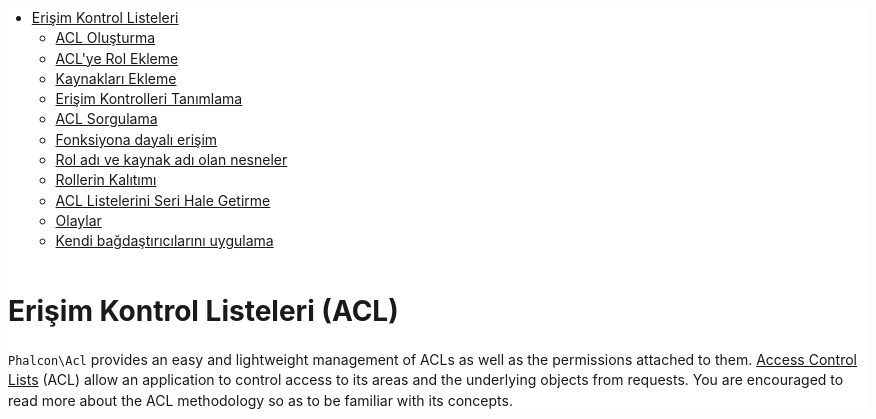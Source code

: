 <div class='article-menu'>
  <ul>
    <li>
      <a href="#overview">Erişim Kontrol Listeleri</a> <ul>
        <li>
          <a href="#setup">ACL Oluşturma</a>
        </li>
        <li>
          <a href="#adding-roles">ACL'ye Rol Ekleme</a>
        </li>
        <li>
          <a href="#adding-resources">Kaynakları Ekleme</a>
        </li>
        <li>
          <a href="#access-controls">Erişim Kontrolleri Tanımlama</a>
        </li>
        <li>
          <a href="#querying">ACL Sorgulama</a>
        </li>
        <li>
          <a href="#function-based-access">Fonksiyona dayalı erişim</a>
        </li>
        <li>
          <a href="#objects">Rol adı ve kaynak adı olan nesneler</a>
        </li>
        <li>
          <a href="#roles-inheritance">Rollerin Kalıtımı</a>
        </li>
        <li>
          <a href="#serialization">ACL Listelerini Seri Hale Getirme</a>
        </li>
        <li>
          <a href="#events">Olaylar</a>
        </li>
        <li>
          <a href="#custom-adapters">Kendi bağdaştırıcılarını uygulama</a>
        </li>
      </ul>
    </li>
  </ul>
</div>

<a name='overview'></a>

# Erişim Kontrol Listeleri (ACL)

`Phalcon\Acl` provides an easy and lightweight management of ACLs as well as the permissions attached to them. [Access Control Lists](http://en.wikipedia.org/wiki/Access_control_list) (ACL) allow an application to control access to its areas and the underlying objects from requests. You are encouraged to read more about the ACL methodology so as to be familiar with its concepts.
